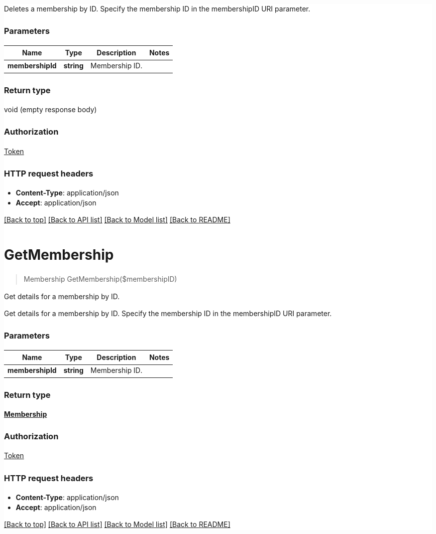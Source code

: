 Deletes a membership by ID. Specify the membership ID in the membershipID URI parameter. 


### Parameters

Name | Type | Description  | Notes
------------- | ------------- | ------------- | -------------
 **membershipId** | **string**| Membership ID. | 

### Return type

void (empty response body)

### Authorization

[Token](../README.md#Token)

### HTTP request headers

 - **Content-Type**: application/json
 - **Accept**: application/json

[[Back to top]](#) [[Back to API list]](../README.md#documentation-for-api-endpoints) [[Back to Model list]](../README.md#documentation-for-models) [[Back to README]](../README.md)

# **GetMembership**
> Membership GetMembership($membershipID)

Get details for a membership by ID.

Get details for a membership by ID. Specify the membership ID in the membershipID URI parameter. 


### Parameters

Name | Type | Description  | Notes
------------- | ------------- | ------------- | -------------
 **membershipId** | **string**| Membership ID. | 

### Return type

[**Membership**](Membership.md)

### Authorization

[Token](../README.md#Token)

### HTTP request headers

 - **Content-Type**: application/json
 - **Accept**: application/json

[[Back to top]](#) [[Back to API list]](../README.md#documentation-for-api-endpoints) [[Back to Model list]](../README.md#documentation-for-models) [[Back to README]](../README.md)
